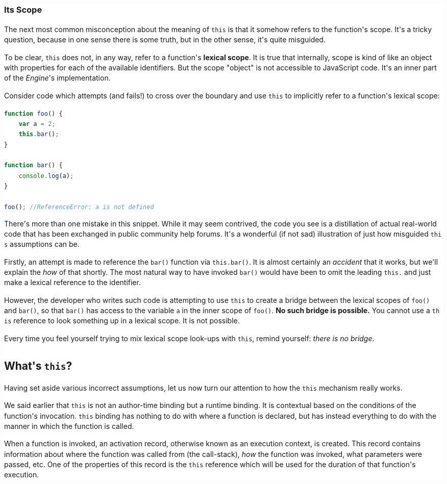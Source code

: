 ### Its Scope

The next most common misconception about the meaning of `this` is that it somehow refers to the function's scope. It's a tricky question, because in one sense there is some truth, but in the other sense, it's quite misguided.

To be clear, `this` does not, in any way, refer to a function's **lexical scope**. It is true that internally, scope is kind of like an object with properties for each of the available identifiers. But the scope "object" is not accessible to JavaScript code. It's an inner part of the *Engine*'s implementation.

Consider code which attempts (and fails!) to cross over the boundary and use `this` to implicitly refer to a function's lexical scope:

```js
function foo() {
	var a = 2;
	this.bar();
}

function bar() {
	console.log(a);
}

foo(); //ReferenceError: a is not defined
```

There's more than one mistake in this snippet. While it may seem contrived, the code you see is a distillation of actual real-world code that has been exchanged in public community help forums. It's a wonderful (if not sad) illustration of just how misguided `this` assumptions can be.

Firstly, an attempt is made to reference the `bar()` function via `this.bar()`. It is almost certainly an *accident* that it works, but we'll explain the *how* of that shortly. The most natural way to have invoked `bar()` would have been to omit the leading `this.` and just make a lexical reference to the identifier.

However, the developer who writes such code is attempting to use `this` to create a bridge between the lexical scopes of `foo()` and `bar()`, so that `bar()` has access to the variable `a` in the inner scope of `foo()`. **No such bridge is possible.** You cannot use a `this` reference to look something up in a lexical scope. It is not possible.

Every time you feel yourself trying to mix lexical scope look-ups with `this`, remind yourself: *there is no bridge*.

## What's `this`?

Having set aside various incorrect assumptions, let us now turn our attention to how the `this` mechanism really works.

We said earlier that `this` is not an author-time binding but a runtime binding. It is contextual based on the conditions of the function's invocation. `this` binding has nothing to do with where a function is declared, but has instead everything to do with the manner in which the function is called.

When a function is invoked, an activation record, otherwise known as an execution context, is created. This record contains information about where the function was called from (the call-stack), *how* the function was invoked, what parameters were passed, etc. One of the properties of this record is the `this` reference which will be used for the duration of that function's execution.
